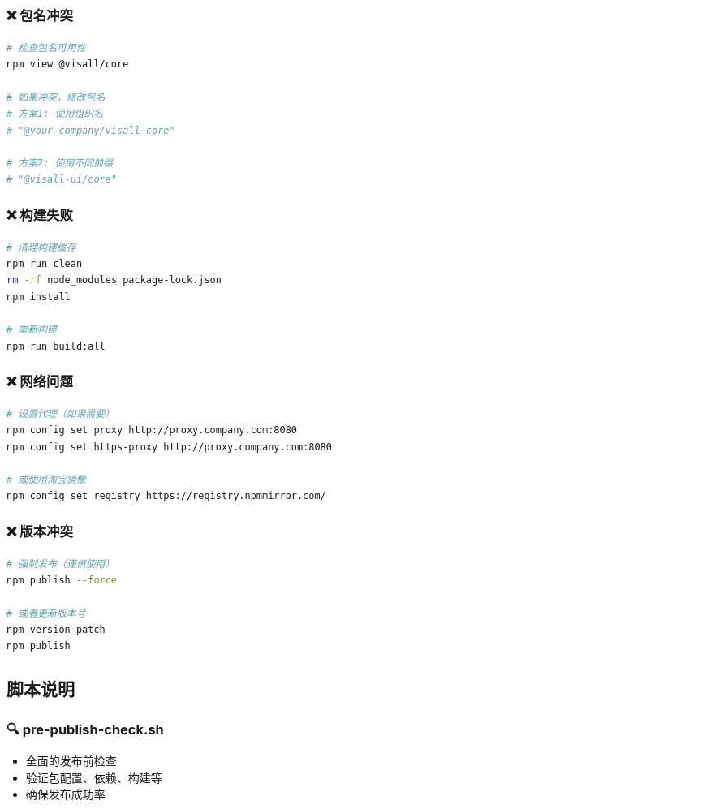 ### ❌ 包名冲突
```bash
# 检查包名可用性
npm view @visall/core

# 如果冲突，修改包名
# 方案1: 使用组织名
# "@your-company/visall-core"

# 方案2: 使用不同前缀
# "@visall-ui/core"
```

### ❌ 构建失败
```bash
# 清理构建缓存
npm run clean
rm -rf node_modules package-lock.json
npm install

# 重新构建
npm run build:all
```

### ❌ 网络问题
```bash
# 设置代理（如果需要）
npm config set proxy http://proxy.company.com:8080
npm config set https-proxy http://proxy.company.com:8080

# 或使用淘宝镜像
npm config set registry https://registry.npmmirror.com/
```

### ❌ 版本冲突
```bash
# 强制发布（谨慎使用）
npm publish --force

# 或者更新版本号
npm version patch
npm publish
```

## 脚本说明

### 🔍 pre-publish-check.sh
- 全面的发布前检查
- 验证包配置、依赖、构建等
- 确保发布成功率

